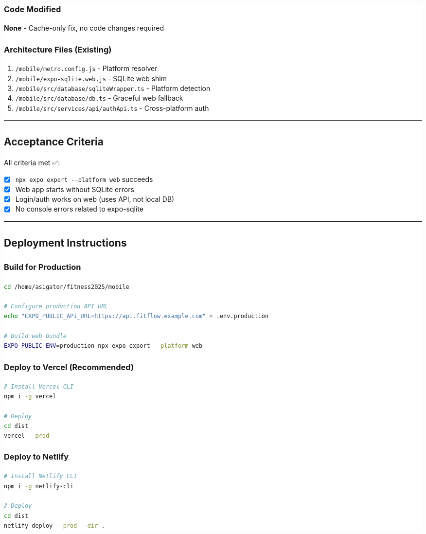 ### Code Modified
**None** - Cache-only fix, no code changes required

### Architecture Files (Existing)
1. `/mobile/metro.config.js` - Platform resolver
2. `/mobile/expo-sqlite.web.js` - SQLite web shim
3. `/mobile/src/database/sqliteWrapper.ts` - Platform detection
4. `/mobile/src/database/db.ts` - Graceful web fallback
5. `/mobile/src/services/api/authApi.ts` - Cross-platform auth

---

## Acceptance Criteria

All criteria met ✅:

- [x] `npx expo export --platform web` succeeds
- [x] Web app starts without SQLite errors
- [x] Login/auth works on web (uses API, not local DB)
- [x] No console errors related to expo-sqlite

---

## Deployment Instructions

### Build for Production
```bash
cd /home/asigator/fitness2025/mobile

# Configure production API URL
echo "EXPO_PUBLIC_API_URL=https://api.fitflow.example.com" > .env.production

# Build web bundle
EXPO_PUBLIC_ENV=production npx expo export --platform web
```

### Deploy to Vercel (Recommended)
```bash
# Install Vercel CLI
npm i -g vercel

# Deploy
cd dist
vercel --prod
```

### Deploy to Netlify
```bash
# Install Netlify CLI
npm i -g netlify-cli

# Deploy
cd dist
netlify deploy --prod --dir .
```
